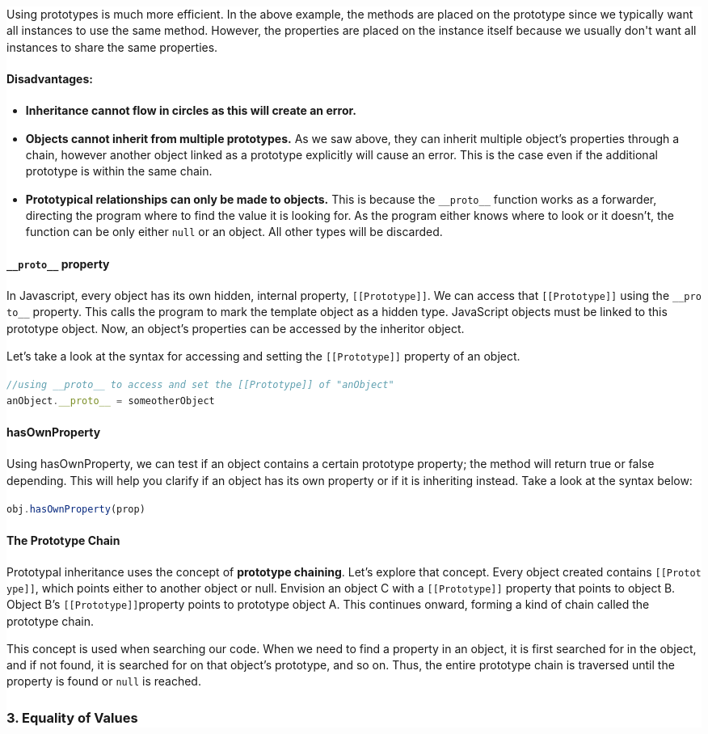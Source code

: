 Using prototypes is much more efficient. In the above example, the methods are placed on the prototype since we typically want all instances to use the same method. However, the properties are placed on the instance itself because we usually don't want all instances to share the same properties.

#### **Disadvantages:**

- **Inheritance cannot flow in circles as this will create an error.**

- **Objects cannot inherit from multiple prototypes.** As we saw above, they can inherit multiple object’s properties through a chain, however another object linked as a prototype explicitly will cause an error. This is the case even if the additional prototype is within the same chain.

- **Prototypical relationships can only be made to objects.** This is because the ```__proto__``` function works as a forwarder, directing the program where to find the value it is looking for. As the program either knows where to look or it doesn’t, the function can be only either ```null``` or an object. All other types will be discarded.

#### **```__proto__``` property**

In Javascript, every object has its own hidden, internal property, ```[[Prototype]]```. We can access that ```[[Prototype]]``` using the ```__proto__``` property. This calls the program to mark the template object as a hidden type. JavaScript objects must be linked to this prototype object. Now, an object’s properties can be accessed by the inheritor object.

Let’s take a look at the syntax for accessing and setting the ```[[Prototype]]``` property of an object.

```javascript
//using __proto__ to access and set the [[Prototype]] of "anObject"
anObject.__proto__ = someotherObject
```

#### **hasOwnProperty**
Using hasOwnProperty, we can test if an object contains a certain prototype property; the method will return true or false depending. This will help you clarify if an object has its own property or if it is inheriting instead. Take a look at the syntax below:

```javascript
obj.hasOwnProperty(prop)
```

#### **The Prototype Chain**

Prototypal inheritance uses the concept of **prototype chaining**. Let’s explore that concept. Every object created contains ```[[Prototype]]```, which points either to another object or null. Envision an object C with a ```[[Prototype]]``` property that points to object B. Object B’s ```[[Prototype]]```property points to prototype object A. This continues onward, forming a kind of chain called the prototype chain.

This concept is used when searching our code. When we need to find a property in an object, it is first searched for in the object, and if not found, it is searched for on that object’s prototype, and so on. Thus, the entire prototype chain is traversed until the property is found or ```null``` is reached.

### 3. Equality of Values
